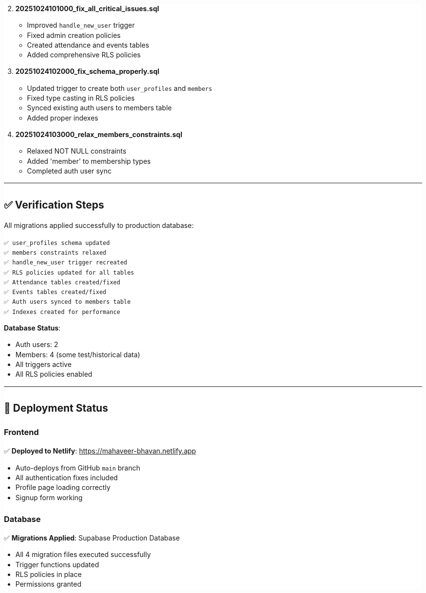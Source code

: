 2. **20251024101000_fix_all_critical_issues.sql**
   - Improved `handle_new_user` trigger
   - Fixed admin creation policies
   - Created attendance and events tables
   - Added comprehensive RLS policies

3. **20251024102000_fix_schema_properly.sql**
   - Updated trigger to create both `user_profiles` and `members`
   - Fixed type casting in RLS policies
   - Synced existing auth users to members table
   - Added proper indexes

4. **20251024103000_relax_members_constraints.sql**
   - Relaxed NOT NULL constraints
   - Added 'member' to membership types
   - Completed auth user sync

---

## ✅ Verification Steps

All migrations applied successfully to production database:
```
✅ user_profiles schema updated
✅ members constraints relaxed
✅ handle_new_user trigger recreated
✅ RLS policies updated for all tables
✅ Attendance tables created/fixed
✅ Events tables created/fixed
✅ Auth users synced to members table
✅ Indexes created for performance
```

**Database Status**:
- Auth users: 2
- Members: 4 (some test/historical data)
- All triggers active
- All RLS policies enabled

---

## 🚀 Deployment Status

### Frontend
✅ **Deployed to Netlify**: https://mahaveer-bhavan.netlify.app
- Auto-deploys from GitHub `main` branch
- All authentication fixes included
- Profile page loading correctly
- Signup form working

### Database
✅ **Migrations Applied**: Supabase Production Database
- All 4 migration files executed successfully
- Trigger functions updated
- RLS policies in place
- Permissions granted
